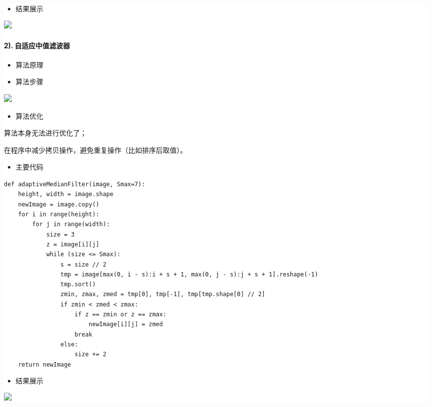 - 结果展示
<a id="3.1.5"/>

![](./result/result3.1.png)

#### 2). 自适应中值滤波器
<a id="3.2"/>

- 算法原理
<a id="3.2.1"/>

- 算法步骤
<a id="3.2.2"/>

![](./resource/adaptiveMedianFilter.png)

- 算法优化
<a id="3.2.3"/>

<p>算法本身无法进行优化了；</p>
<p>在程序中减少拷贝操作，避免重复操作（比如排序后取值）。</p>

- 主要代码
<a id="3.2.4"/>

```
def adaptiveMedianFilter(image, Smax=7):
    height, width = image.shape
    newImage = image.copy()
    for i in range(height):
        for j in range(width):
            size = 3
            z = image[i][j]
            while (size <= Smax):
                s = size // 2
                tmp = image[max(0, i - s):i + s + 1, max(0, j - s):j + s + 1].reshape(-1)
                tmp.sort()
                zmin, zmax, zmed = tmp[0], tmp[-1], tmp[tmp.shape[0] // 2]
                if zmin < zmed < zmax:
                    if z == zmin or z == zmax:
                        newImage[i][j] = zmed
                    break
                else:
                    size += 2
    return newImage
```

- 结果展示
<a id="3.2.5"/>

![](./result/result3.2.png)
